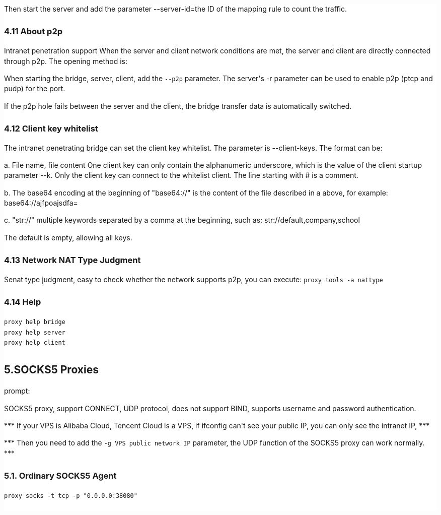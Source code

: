 Then start the server and add the parameter --server-id=the ID of the mapping rule to count the traffic.  

### 4.11 About p2p  
Intranet penetration support When the server and client network conditions are met, the server and client are directly connected through p2p. The opening method is:  

When starting the bridge, server, client, add the `--p2p` parameter. The server's -r parameter can be used to enable p2p (ptcp and pudp) for the port.  

If the p2p hole fails between the server and the client, the bridge transfer data is automatically switched.  

### 4.12 Client key whitelist  
The intranet penetrating bridge can set the client key whitelist. The parameter is --client-keys. The format can be:  

a. File name, file content One client key can only contain the alphanumeric underscore, which is the value of the client startup parameter --k. Only the client key can connect to the whitelist client. The line starting with # is a comment.  

b. The base64 encoding at the beginning of "base64://" is the content of the file described in a above, for example: base64://ajfpoajsdfa=  

c. "str://" multiple keywords separated by a comma at the beginning, such as: str://default,company,school  

The default is empty, allowing all keys.  

### 4.13 Network NAT Type Judgment  

Senat type judgment, easy to check whether the network supports p2p, you can execute: `proxy tools -a nattype`  

### 4.14 Help  
`proxy help bridge`  
`proxy help server`  
`proxy help client`  

## 5.SOCKS5 Proxies  
prompt:  

SOCKS5 proxy, support CONNECT, UDP protocol, does not support BIND, supports username and password authentication.  

*** If your VPS is Alibaba Cloud, Tencent Cloud is a VPS, if ifconfig can't see your public IP, you can only see the intranet IP, ***  

*** Then you need to add the `-g VPS public network IP` parameter, the UDP function of the SOCKS5 proxy can work normally. ***  

### 5.1. Ordinary SOCKS5 Agent  
`proxy socks -t tcp -p "0.0.0.0:38080"`  
    